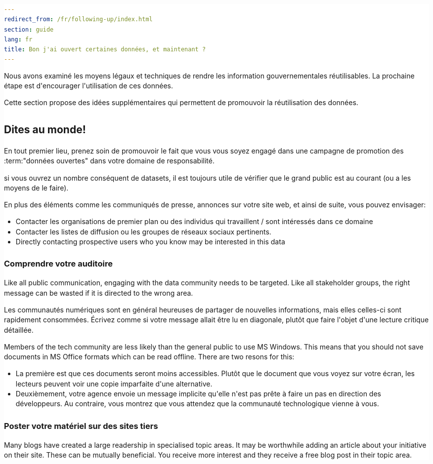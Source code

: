 ```yaml
---
redirect_from: /fr/following-up/index.html
section: guide
lang: fr
title: Bon j'ai ouvert certaines données, et maintenant ?
---
```


Nous avons examiné les moyens légaux et techniques de rendre les information gouvernementales réutilisables. La prochaine étape est d'encourager l'utilisation de ces données.

Cette section propose des idées supplémentaires qui permettent de promouvoir la réutilisation des données.

## Dites au monde!

En tout premier lieu, prenez soin de promouvoir le fait que vous vous soyez engagé dans une campagne de promotion des :term:"données ouvertes" dans votre domaine de responsabilité.

si vous ouvrez un nombre conséquent de datasets, il est toujours utile de vérifier que le grand public est au courant (ou a les moyens de le faire).

En plus des éléments comme les communiqués de presse, annonces sur votre site web, et ainsi de suite, vous pouvez envisager:

-   Contacter les organisations de premier plan ou des individus qui travaillent / sont intéressés dans ce domaine
-   Contacter les listes de diffusion ou les groupes de réseaux sociaux pertinents.
-   Directly contacting prospective users who you know may be interested in this data

### Comprendre votre auditoire

Like all public communication, engaging with the data community needs to be targeted. Like all stakeholder groups, the right message can be wasted if it is directed to the wrong area.

Les communautés numériques sont en général heureuses de partager de nouvelles informations, mais elles celles-ci sont rapidement consommées. Écrivez comme si votre message allait être lu en diagonale, plutôt que faire l'objet d'une lecture critique détaillée.

Members of the tech community are less likely than the general public to use MS Windows. This means that you should not save documents in MS Office formats which can be read offline. There are two resons for this:

-   La première est que ces documents seront moins accessibles. Plutôt que le document que vous voyez sur votre écran, les lecteurs peuvent voir une copie imparfaite d'une alternative.
-   Deuxièmement, votre agence envoie un message implicite qu'elle n'est pas prête à faire un pas en direction des développeurs. Au contraire, vous montrez que vous attendez que la communauté technologique vienne à vous.

### Poster votre matériel sur des sites tiers

Many blogs have created a large readership in specialised topic areas. It may be worthwhile adding an article about your initiative on their site. These can be mutually beneficial. You receive more interest and they receive a free blog post in their topic area.
